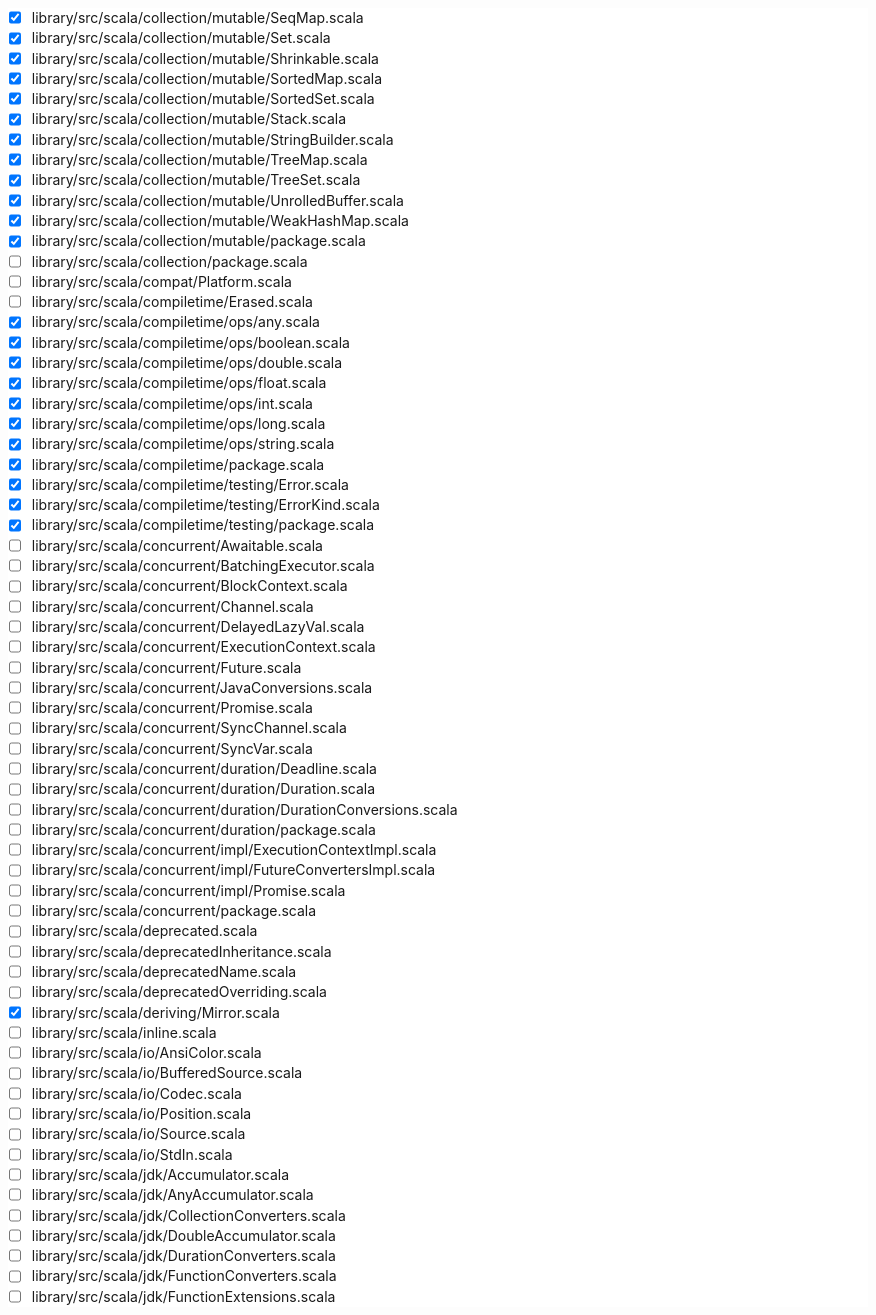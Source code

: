 - [x] library/src/scala/collection/mutable/SeqMap.scala
- [x] library/src/scala/collection/mutable/Set.scala
- [x] library/src/scala/collection/mutable/Shrinkable.scala
- [x] library/src/scala/collection/mutable/SortedMap.scala
- [x] library/src/scala/collection/mutable/SortedSet.scala
- [x] library/src/scala/collection/mutable/Stack.scala
- [x] library/src/scala/collection/mutable/StringBuilder.scala
- [x] library/src/scala/collection/mutable/TreeMap.scala
- [x] library/src/scala/collection/mutable/TreeSet.scala
- [x] library/src/scala/collection/mutable/UnrolledBuffer.scala
- [x] library/src/scala/collection/mutable/WeakHashMap.scala
- [x] library/src/scala/collection/mutable/package.scala
- [ ] library/src/scala/collection/package.scala
- [ ] library/src/scala/compat/Platform.scala
- [ ] library/src/scala/compiletime/Erased.scala
- [x] library/src/scala/compiletime/ops/any.scala
- [x] library/src/scala/compiletime/ops/boolean.scala
- [x] library/src/scala/compiletime/ops/double.scala
- [x] library/src/scala/compiletime/ops/float.scala
- [x] library/src/scala/compiletime/ops/int.scala
- [x] library/src/scala/compiletime/ops/long.scala
- [x] library/src/scala/compiletime/ops/string.scala
- [x] library/src/scala/compiletime/package.scala
- [x] library/src/scala/compiletime/testing/Error.scala
- [x] library/src/scala/compiletime/testing/ErrorKind.scala
- [x] library/src/scala/compiletime/testing/package.scala
- [ ] library/src/scala/concurrent/Awaitable.scala
- [ ] library/src/scala/concurrent/BatchingExecutor.scala
- [ ] library/src/scala/concurrent/BlockContext.scala
- [ ] library/src/scala/concurrent/Channel.scala
- [ ] library/src/scala/concurrent/DelayedLazyVal.scala
- [ ] library/src/scala/concurrent/ExecutionContext.scala
- [ ] library/src/scala/concurrent/Future.scala
- [ ] library/src/scala/concurrent/JavaConversions.scala
- [ ] library/src/scala/concurrent/Promise.scala
- [ ] library/src/scala/concurrent/SyncChannel.scala
- [ ] library/src/scala/concurrent/SyncVar.scala
- [ ] library/src/scala/concurrent/duration/Deadline.scala
- [ ] library/src/scala/concurrent/duration/Duration.scala
- [ ] library/src/scala/concurrent/duration/DurationConversions.scala
- [ ] library/src/scala/concurrent/duration/package.scala
- [ ] library/src/scala/concurrent/impl/ExecutionContextImpl.scala
- [ ] library/src/scala/concurrent/impl/FutureConvertersImpl.scala
- [ ] library/src/scala/concurrent/impl/Promise.scala
- [ ] library/src/scala/concurrent/package.scala
- [ ] library/src/scala/deprecated.scala
- [ ] library/src/scala/deprecatedInheritance.scala
- [ ] library/src/scala/deprecatedName.scala
- [ ] library/src/scala/deprecatedOverriding.scala
- [x] library/src/scala/deriving/Mirror.scala
- [ ] library/src/scala/inline.scala
- [ ] library/src/scala/io/AnsiColor.scala
- [ ] library/src/scala/io/BufferedSource.scala
- [ ] library/src/scala/io/Codec.scala
- [ ] library/src/scala/io/Position.scala
- [ ] library/src/scala/io/Source.scala
- [ ] library/src/scala/io/StdIn.scala
- [ ] library/src/scala/jdk/Accumulator.scala
- [ ] library/src/scala/jdk/AnyAccumulator.scala
- [ ] library/src/scala/jdk/CollectionConverters.scala
- [ ] library/src/scala/jdk/DoubleAccumulator.scala
- [ ] library/src/scala/jdk/DurationConverters.scala
- [ ] library/src/scala/jdk/FunctionConverters.scala
- [ ] library/src/scala/jdk/FunctionExtensions.scala